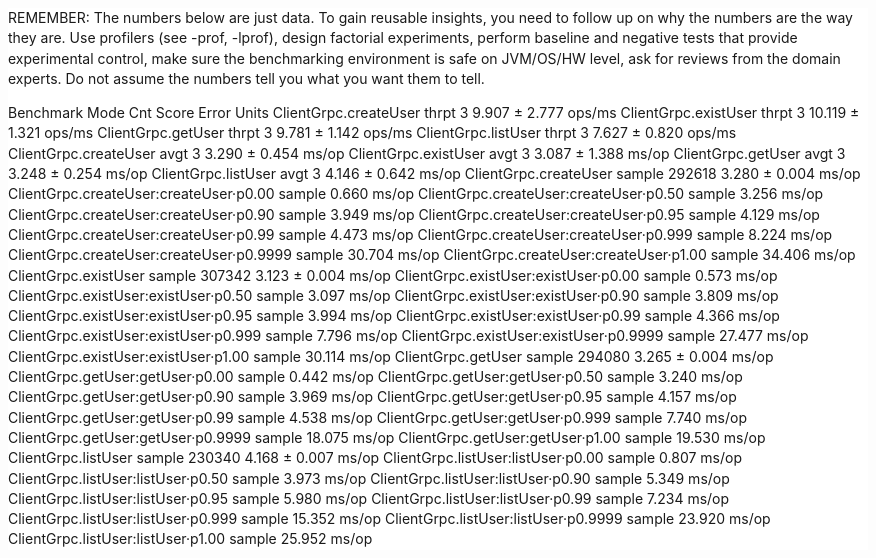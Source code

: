 REMEMBER: The numbers below are just data. To gain reusable insights, you need to follow up on
why the numbers are the way they are. Use profilers (see -prof, -lprof), design factorial
experiments, perform baseline and negative tests that provide experimental control, make sure
the benchmarking environment is safe on JVM/OS/HW level, ask for reviews from the domain experts.
Do not assume the numbers tell you what you want them to tell.

Benchmark                                   Mode     Cnt   Score   Error   Units
ClientGrpc.createUser                      thrpt       3   9.907 ± 2.777  ops/ms
ClientGrpc.existUser                       thrpt       3  10.119 ± 1.321  ops/ms
ClientGrpc.getUser                         thrpt       3   9.781 ± 1.142  ops/ms
ClientGrpc.listUser                        thrpt       3   7.627 ± 0.820  ops/ms
ClientGrpc.createUser                       avgt       3   3.290 ± 0.454   ms/op
ClientGrpc.existUser                        avgt       3   3.087 ± 1.388   ms/op
ClientGrpc.getUser                          avgt       3   3.248 ± 0.254   ms/op
ClientGrpc.listUser                         avgt       3   4.146 ± 0.642   ms/op
ClientGrpc.createUser                     sample  292618   3.280 ± 0.004   ms/op
ClientGrpc.createUser:createUser·p0.00    sample           0.660           ms/op
ClientGrpc.createUser:createUser·p0.50    sample           3.256           ms/op
ClientGrpc.createUser:createUser·p0.90    sample           3.949           ms/op
ClientGrpc.createUser:createUser·p0.95    sample           4.129           ms/op
ClientGrpc.createUser:createUser·p0.99    sample           4.473           ms/op
ClientGrpc.createUser:createUser·p0.999   sample           8.224           ms/op
ClientGrpc.createUser:createUser·p0.9999  sample          30.704           ms/op
ClientGrpc.createUser:createUser·p1.00    sample          34.406           ms/op
ClientGrpc.existUser                      sample  307342   3.123 ± 0.004   ms/op
ClientGrpc.existUser:existUser·p0.00      sample           0.573           ms/op
ClientGrpc.existUser:existUser·p0.50      sample           3.097           ms/op
ClientGrpc.existUser:existUser·p0.90      sample           3.809           ms/op
ClientGrpc.existUser:existUser·p0.95      sample           3.994           ms/op
ClientGrpc.existUser:existUser·p0.99      sample           4.366           ms/op
ClientGrpc.existUser:existUser·p0.999     sample           7.796           ms/op
ClientGrpc.existUser:existUser·p0.9999    sample          27.477           ms/op
ClientGrpc.existUser:existUser·p1.00      sample          30.114           ms/op
ClientGrpc.getUser                        sample  294080   3.265 ± 0.004   ms/op
ClientGrpc.getUser:getUser·p0.00          sample           0.442           ms/op
ClientGrpc.getUser:getUser·p0.50          sample           3.240           ms/op
ClientGrpc.getUser:getUser·p0.90          sample           3.969           ms/op
ClientGrpc.getUser:getUser·p0.95          sample           4.157           ms/op
ClientGrpc.getUser:getUser·p0.99          sample           4.538           ms/op
ClientGrpc.getUser:getUser·p0.999         sample           7.740           ms/op
ClientGrpc.getUser:getUser·p0.9999        sample          18.075           ms/op
ClientGrpc.getUser:getUser·p1.00          sample          19.530           ms/op
ClientGrpc.listUser                       sample  230340   4.168 ± 0.007   ms/op
ClientGrpc.listUser:listUser·p0.00        sample           0.807           ms/op
ClientGrpc.listUser:listUser·p0.50        sample           3.973           ms/op
ClientGrpc.listUser:listUser·p0.90        sample           5.349           ms/op
ClientGrpc.listUser:listUser·p0.95        sample           5.980           ms/op
ClientGrpc.listUser:listUser·p0.99        sample           7.234           ms/op
ClientGrpc.listUser:listUser·p0.999       sample          15.352           ms/op
ClientGrpc.listUser:listUser·p0.9999      sample          23.920           ms/op
ClientGrpc.listUser:listUser·p1.00        sample          25.952           ms/op
